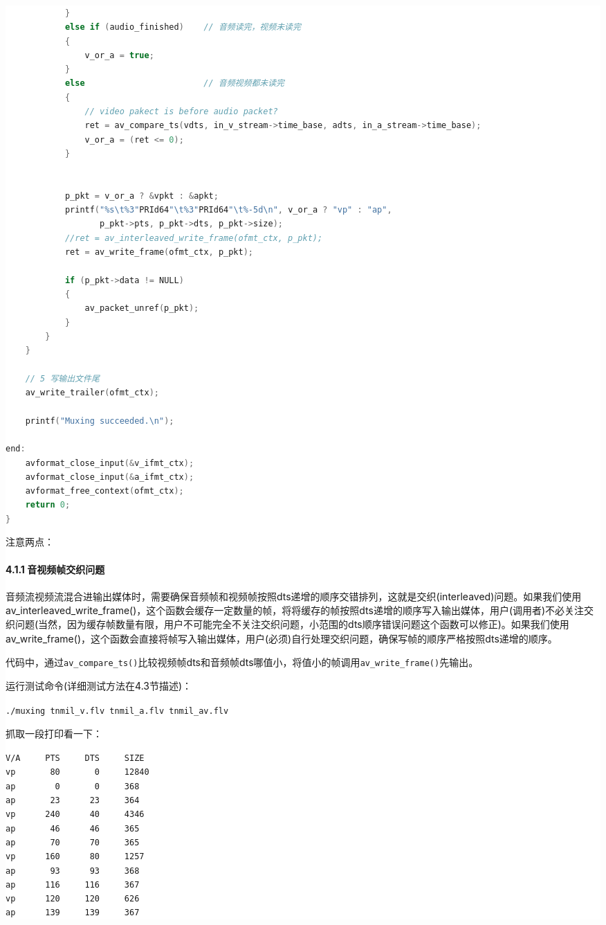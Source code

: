 ```c  
            }
            else if (audio_finished)    // 音频读完，视频未读完
            {
                v_or_a = true;
            }
            else                        // 音频视频都未读完
            {
                // video pakect is before audio packet?
                ret = av_compare_ts(vdts, in_v_stream->time_base, adts, in_a_stream->time_base);
                v_or_a = (ret <= 0);
            }

            
            p_pkt = v_or_a ? &vpkt : &apkt;
            printf("%s\t%3"PRId64"\t%3"PRId64"\t%-5d\n", v_or_a ? "vp" : "ap", 
                   p_pkt->pts, p_pkt->dts, p_pkt->size);
            //ret = av_interleaved_write_frame(ofmt_ctx, p_pkt);
            ret = av_write_frame(ofmt_ctx, p_pkt);
            
            if (p_pkt->data != NULL)
            {
                av_packet_unref(p_pkt);
            }
        }
    }

    // 5 写输出文件尾
    av_write_trailer(ofmt_ctx);

    printf("Muxing succeeded.\n");

end:
    avformat_close_input(&v_ifmt_ctx);
    avformat_close_input(&a_ifmt_ctx);
    avformat_free_context(ofmt_ctx);
    return 0;
}
```  
注意两点：
#### 4.1.1 音视频帧交织问题  
音频流视频流混合进输出媒体时，需要确保音频帧和视频帧按照dts递增的顺序交错排列，这就是交织(interleaved)问题。如果我们使用av_interleaved_write_frame()，这个函数会缓存一定数量的帧，将将缓存的帧按照dts递增的顺序写入输出媒体，用户(调用者)不必关注交织问题(当然，因为缓存帧数量有限，用户不可能完全不关注交织问题，小范围的dts顺序错误问题这个函数可以修正)。如果我们使用av_write_frame()，这个函数会直接将帧写入输出媒体，用户(必须)自行处理交织问题，确保写帧的顺序严格按照dts递增的顺序。  

代码中，通过`av_compare_ts()`比较视频帧dts和音频帧dts哪值小，将值小的帧调用`av_write_frame()`先输出。  

运行测试命令(详细测试方法在4.3节描述)：  
```
./muxing tnmil_v.flv tnmil_a.flv tnmil_av.flv
```
抓取一段打印看一下：  
```
V/A     PTS     DTS     SIZE
vp       80       0     12840
ap        0       0     368  
ap       23      23     364  
vp      240      40     4346 
ap       46      46     365  
ap       70      70     365  
vp      160      80     1257 
ap       93      93     368  
ap      116     116     367  
vp      120     120     626  
ap      139     139     367  
```